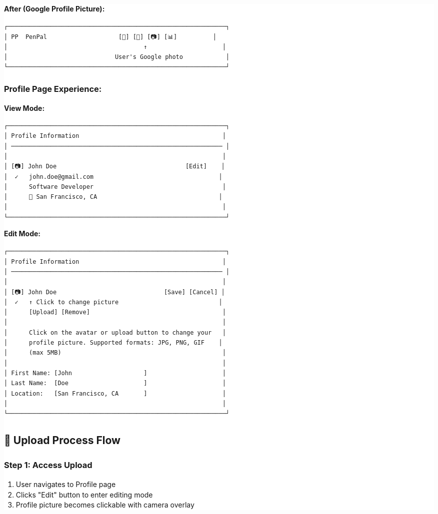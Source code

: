 **After (Google Profile Picture):**
```
┌─────────────────────────────────────────────────────────────┐
│ PP  PenPal                    [🌙] [💬] [📷] [📊]          │
│                                      ↑                     │
│                              User's Google photo            │
└─────────────────────────────────────────────────────────────┘
```

### **Profile Page Experience:**

**View Mode:**
```
┌─────────────────────────────────────────────────────────────┐
│ Profile Information                                        │
│ ─────────────────────────────────────────────────────────── │
│                                                            │
│ [📷] John Doe                                    [Edit]    │
│  ✓   john.doe@gmail.com                                   │
│      Software Developer                                    │
│      📍 San Francisco, CA                                  │
│                                                            │
└─────────────────────────────────────────────────────────────┘
```

**Edit Mode:**
```
┌─────────────────────────────────────────────────────────────┐
│ Profile Information                                        │
│ ─────────────────────────────────────────────────────────── │
│                                                            │
│ [📷] John Doe                              [Save] [Cancel] │
│  ✓   ↑ Click to change picture                            │
│      [Upload] [Remove]                                     │
│                                                            │
│      Click on the avatar or upload button to change your   │
│      profile picture. Supported formats: JPG, PNG, GIF    │
│      (max 5MB)                                             │
│                                                            │
│ First Name: [John                    ]                     │
│ Last Name:  [Doe                     ]                     │
│ Location:   [San Francisco, CA       ]                     │
│                                                            │
└─────────────────────────────────────────────────────────────┘
```

## 🚀 **Upload Process Flow**

### **Step 1: Access Upload**
1. User navigates to Profile page
2. Clicks "Edit" button to enter editing mode
3. Profile picture becomes clickable with camera overlay
